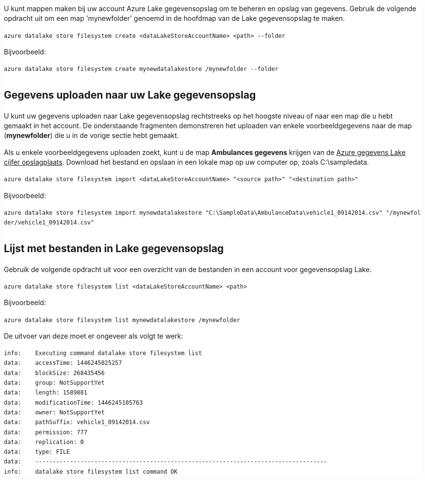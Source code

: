 U kunt mappen maken bij uw account Azure Lake gegevensopslag om te beheren en opslag van gegevens. Gebruik de volgende opdracht uit om een map 'mynewfolder' genoemd in de hoofdmap van de Lake gegevensopslag te maken.

    azure datalake store filesystem create <dataLakeStoreAccountName> <path> --folder

Bijvoorbeeld:

    azure datalake store filesystem create mynewdatalakestore /mynewfolder --folder

## <a name="upload-data-to-your-data-lake-store"></a>Gegevens uploaden naar uw Lake gegevensopslag

U kunt uw gegevens uploaden naar Lake gegevensopslag rechtstreeks op het hoogste niveau of naar een map die u hebt gemaakt in het account. De onderstaande fragmenten demonstreren het uploaden van enkele voorbeeldgegevens naar de map (**mynewfolder**) die u in de vorige sectie hebt gemaakt.

Als u enkele voorbeeldgegevens uploaden zoekt, kunt u de map **Ambulances gegevens** krijgen van de [Azure gegevens Lake cijfer opslagplaats](https://github.com/MicrosoftBigData/usql/tree/master/Examples/Samples/Data/AmbulanceData). Download het bestand en opslaan in een lokale map op uw computer op, zoals C:\sampledata\.

    azure datalake store filesystem import <dataLakeStoreAccountName> "<source path>" "<destination path>"

Bijvoorbeeld:

    azure datalake store filesystem import mynewdatalakestore "C:\SampleData\AmbulanceData\vehicle1_09142014.csv" "/mynewfolder/vehicle1_09142014.csv"


## <a name="list-files-in-data-lake-store"></a>Lijst met bestanden in Lake gegevensopslag

Gebruik de volgende opdracht uit voor een overzicht van de bestanden in een account voor gegevensopslag Lake.

    azure datalake store filesystem list <dataLakeStoreAccountName> <path>

Bijvoorbeeld:

    azure datalake store filesystem list mynewdatalakestore /mynewfolder

De uitvoer van deze moet er ongeveer als volgt te werk:

    info:    Executing command datalake store filesystem list
    data:    accessTime: 1446245025257
    data:    blockSize: 268435456
    data:    group: NotSupportYet
    data:    length: 1589881
    data:    modificationTime: 1446245105763
    data:    owner: NotSupportYet
    data:    pathSuffix: vehicle1_09142014.csv
    data:    permission: 777
    data:    replication: 0
    data:    type: FILE
    data:    ------------------------------------------------------------------------------------
    info:    datalake store filesystem list command OK
